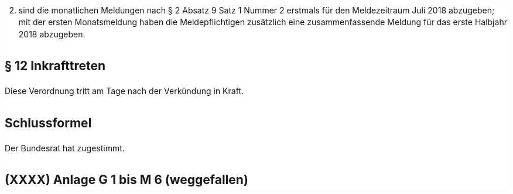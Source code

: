 
2.  sind die monatlichen Meldungen nach § 2 Absatz 9 Satz 1 Nummer 2
    erstmals für den Meldezeitraum Juli 2018 abzugeben; mit der ersten
    Monatsmeldung haben die Meldepflichtigen zusätzlich eine
    zusammenfassende Meldung für das erste Halbjahr 2018 abzugeben.





## § 12 Inkrafttreten

Diese Verordnung tritt am Tage nach der Verkündung in Kraft.


## Schlussformel

Der Bundesrat hat zugestimmt.


## (XXXX) Anlage G 1 bis M 6 (weggefallen)


